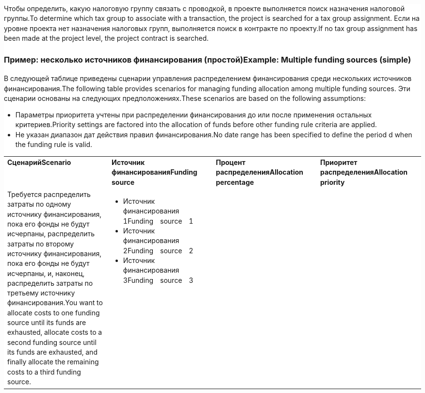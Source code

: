 
<span data-ttu-id="a8042-136">Чтобы определить, какую налоговую группу связать с проводкой, в проекте выполняется поиск назначения налоговой группы.</span><span class="sxs-lookup"><span data-stu-id="a8042-136">To determine which tax group to associate with a transaction, the project is searched for a tax group assignment.</span></span> <span data-ttu-id="a8042-137">Если на уровне проекта нет назначения налоговых групп, выполняется поиск в контракте по проекту.</span><span class="sxs-lookup"><span data-stu-id="a8042-137">If no tax group assignment has been made at the project level, the project contract is searched.</span></span>

### <a name="example-multiple-funding-sources-simple"></a><span data-ttu-id="a8042-138">Пример: несколько источников финансирования (простой)</span><span class="sxs-lookup"><span data-stu-id="a8042-138">Example: Multiple funding sources (simple)</span></span>

<span data-ttu-id="a8042-139">В следующей таблице приведены сценарии управления распределением финансирования среди нескольких источников финансирования.</span><span class="sxs-lookup"><span data-stu-id="a8042-139">The following table provides scenarios for managing funding allocation among multiple funding sources.</span></span> <span data-ttu-id="a8042-140">Эти сценарии основаны на следующих предположениях.</span><span class="sxs-lookup"><span data-stu-id="a8042-140">These scenarios are based on the following assumptions:</span></span>

-   <span data-ttu-id="a8042-141">Параметры приоритета учтены при распределении финансирования до или после применения остальных критериев.</span><span class="sxs-lookup"><span data-stu-id="a8042-141">Priority settings are factored into the allocation of funds before other funding rule criteria are applied.</span></span>
-   <span data-ttu-id="a8042-142">Не указан диапазон дат действия правил финансирования.</span><span class="sxs-lookup"><span data-stu-id="a8042-142">No date range has been specified to define the period d when the funding rule is valid.</span></span>

<table>
<colgroup>
<col width="25%" />
<col width="25%" />
<col width="25%" />
<col width="25%" />
</colgroup>
<tbody>
<tr class="odd">
<td><span data-ttu-id="a8042-143"><strong>Сценарий</strong></span><span class="sxs-lookup"><span data-stu-id="a8042-143"><strong>Scenario</strong></span></span></td>
<td><span data-ttu-id="a8042-144"><strong>Источник финансирования</strong></span><span class="sxs-lookup"><span data-stu-id="a8042-144"><strong>Funding source</strong></span></span></td>
<td><span data-ttu-id="a8042-145"><strong>Процент распределения</strong></span><span class="sxs-lookup"><span data-stu-id="a8042-145"><strong>Allocation percentage</strong></span></span></td>
<td><span data-ttu-id="a8042-146"><strong>Приоритет распределения</strong></span><span class="sxs-lookup"><span data-stu-id="a8042-146"><strong>Allocation priority</strong></span></span></td>
</tr>
<tr class="even">
<td><span data-ttu-id="a8042-147">Требуется распределить затраты по одному источнику финансирования, пока его фонды не будут исчерпаны, распределить затраты по второму источнику финансирования, пока его фонды не будут исчерпаны, и, наконец, распределить затраты по третьему источнику финансирования.</span><span class="sxs-lookup"><span data-stu-id="a8042-147">You want to allocate costs to one funding source until its funds are exhausted, allocate costs to a second funding source until its funds are exhausted, and finally allocate the remaining costs to a third funding source.</span></span></td>
<td><ul>
<li><span data-ttu-id="a8042-148">Источник финансирования 1</span><span class="sxs-lookup"><span data-stu-id="a8042-148">Funding　source　1</span></span></li>
<li><span data-ttu-id="a8042-149">Источник финансирования 2</span><span class="sxs-lookup"><span data-stu-id="a8042-149">Funding　source　2</span></span></li>
<li><span data-ttu-id="a8042-150">Источник финансирования 3</span><span class="sxs-lookup"><span data-stu-id="a8042-150">Funding　source　3</span></span></li>
</ul></td>
<td><ul>